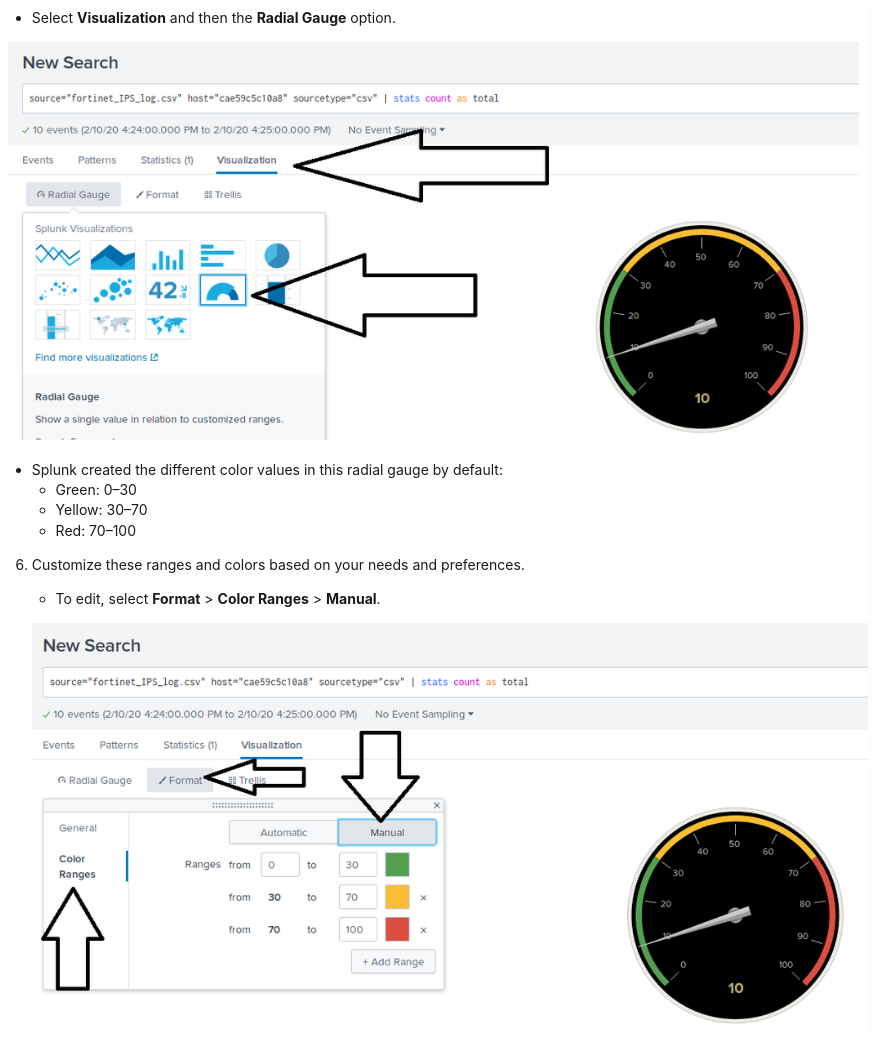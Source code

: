    - Select **Visualization** and then the **Radial Gauge** option.

   ![Visualization menu in Splunk.](images/splunknew3.png)

   - Splunk created the different color values in this radial gauge by default:
      - Green: 0&ndash;30
      - Yellow: 30&ndash;70
      - Red: 70&ndash;100

6. Customize these ranges and colors based on your needs and preferences.
 
    - To edit, select **Format** > **Color Ranges** > **Manual**.

     ![Format menu in Splunk.](images/splunknew4.png)
